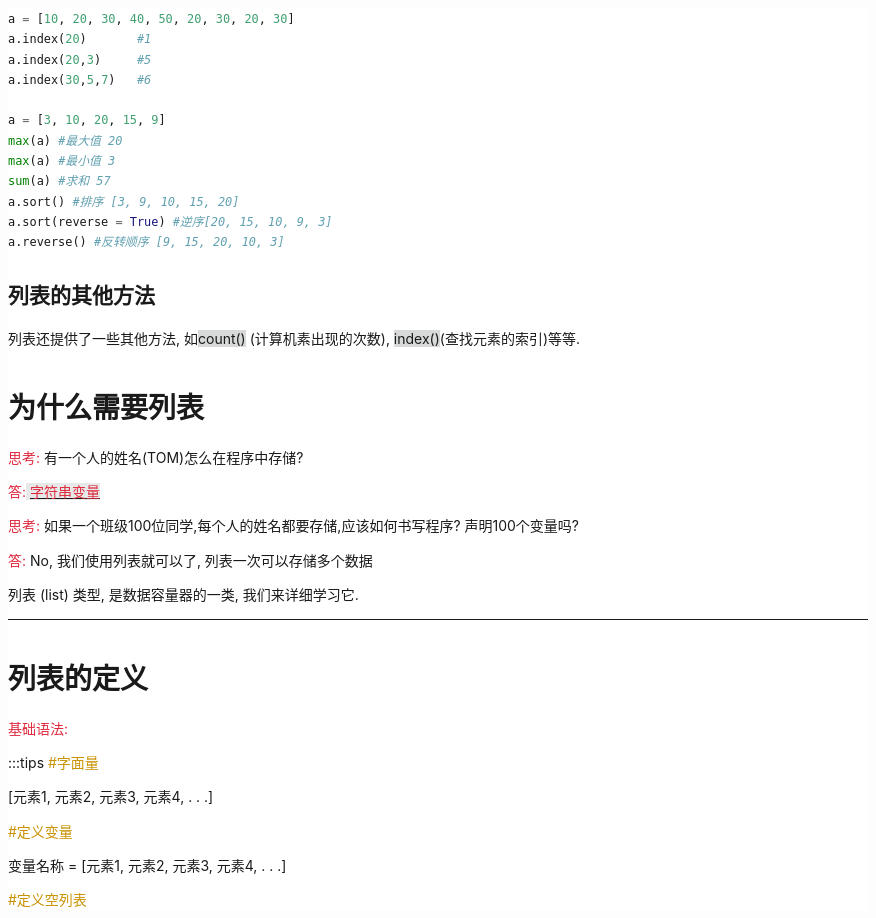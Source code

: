 ```python
a = [10, 20, 30, 40, 50, 20, 30, 20, 30]
a.index(20)       #1 
a.index(20,3)     #5
a.index(30,5,7)   #6

a = [3, 10, 20, 15, 9]
max(a) #最大值 20
max(a) #最小值 3
sum(a) #求和 57
a.sort() #排序 [3, 9, 10, 15, 20]
a.sort(reverse = True) #逆序[20, 15, 10, 9, 3]
a.reverse() #反转顺序 [9, 15, 20, 10, 3]
```

## **列表的其他方法**
列表还提供了一些其他方法, 如<font style="background-color:#D8DAD9;">count()</font> (计算机素出现的次数), <font style="background-color:#D8DAD9;">index()</font>(查找元素的索引)等等.



# **为什么需要列表**
<font style="color:#DF2A3F;">思考: </font>有一个人的姓名(TOM)怎么在程序中存储?

<font style="color:#DF2A3F;">答:</font><font style="color:#DF2A3F;background-color:#E7E9E8;"> </font><u><font style="color:#DF2A3F;background-color:#E7E9E8;">字符串变量</font></u>

<font style="color:#DF2A3F;"></font>

<font style="color:#DF2A3F;">思考:</font> 如果一个班级100位同学,每个人的姓名都要存储,应该如何书写程序? 声明100个变量吗?

<font style="color:#DF2A3F;">答:</font> No, 我们使用列表就可以了, 列表一次可以存储多个数据



列表 (list) 类型, 是数据容量器的一类, 我们来详细学习它.

---

# **列表的定义**
<font style="color:#DF2A3F;">基础语法:</font>

:::tips
<font style="color:#C99103;">#字面量</font>

[元素1, 元素2, 元素3, 元素4, . . .]



<font style="color:#C99103;">#定义变量</font>

变量名称 = [元素1, 元素2, 元素3, 元素4, . . .]



<font style="color:#C99103;">#定义空列表</font>

